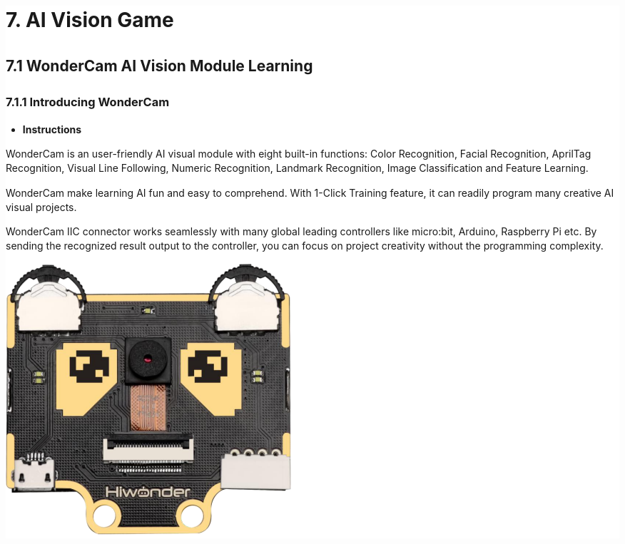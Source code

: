 # 7. AI Vision Game

## 7.1 WonderCam AI Vision Module Learning

### 7.1.1 Introducing WonderCam

* **Instructions**

WonderCam is an user-friendly AI visual module with eight built-in functions: Color Recognition, Facial Recognition, AprilTag Recognition, Visual Line Following, Numeric Recognition, Landmark Recognition, Image Classification and Feature Learning.

WonderCam make learning AI fun and easy to comprehend. With 1-Click Training feature, it can readily program many creative AI visual projects.

WonderCam IIC connector works seamlessly with many global leading controllers like micro:bit, Arduino, Raspberry Pi etc. By sending the recognized result output to the controller, you can focus on project creativity without the programming complexity.

<img src="../_static/media/chapter_7/section_1/01/media/image2.png" class="common_img" style="width:400px;"/>
